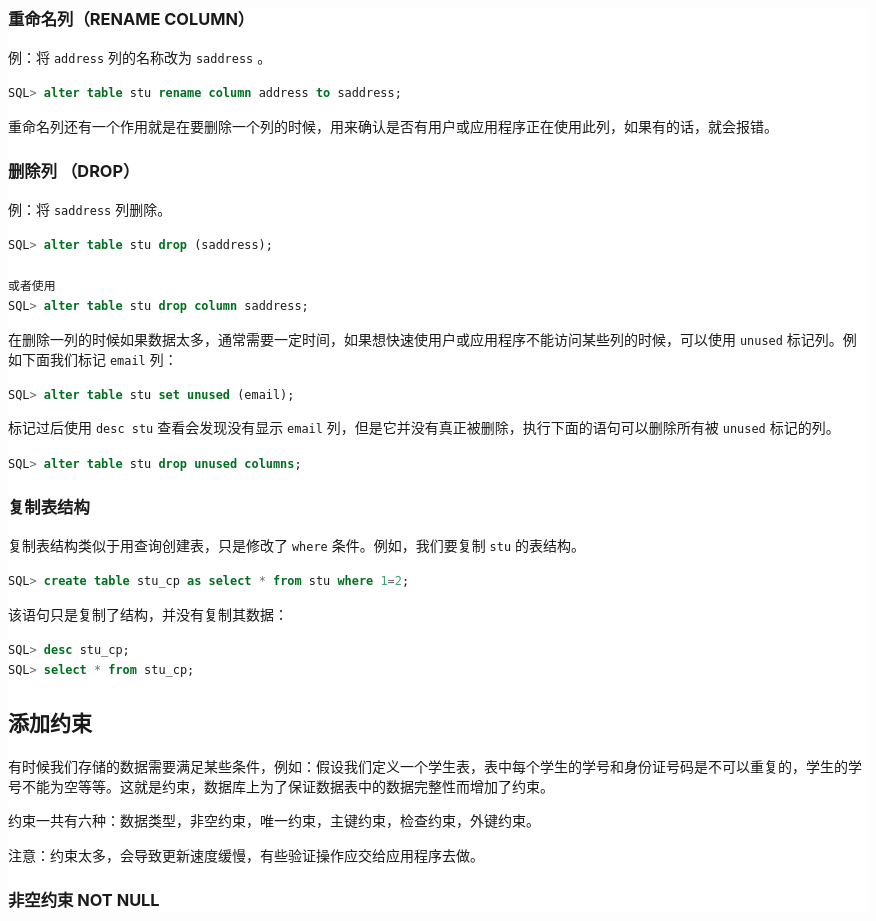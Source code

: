 ### 重命名列（RENAME COLUMN）

例：将 `address` 列的名称改为 `saddress` 。

```sql
SQL> alter table stu rename column address to saddress;
```

重命名列还有一个作用就是在要删除一个列的时候，用来确认是否有用户或应用程序正在使用此列，如果有的话，就会报错。

### 删除列 （DROP）

例：将 `saddress` 列删除。

```sql
SQL> alter table stu drop (saddress);

或者使用
SQL> alter table stu drop column saddress;
```

在删除一列的时候如果数据太多，通常需要一定时间，如果想快速使用户或应用程序不能访问某些列的时候，可以使用 `unused` 标记列。例如下面我们标记 `email` 列：

```sql
SQL> alter table stu set unused (email);
```

标记过后使用 `desc stu` 查看会发现没有显示 `email` 列，但是它并没有真正被删除，执行下面的语句可以删除所有被 `unused` 标记的列。

```sql
SQL> alter table stu drop unused columns;
```

### 复制表结构

复制表结构类似于用查询创建表，只是修改了 `where` 条件。例如，我们要复制 `stu`  的表结构。

```sql
SQL> create table stu_cp as select * from stu where 1=2;
```

该语句只是复制了结构，并没有复制其数据：

```sql
SQL> desc stu_cp;
SQL> select * from stu_cp;
```

## 添加约束

有时候我们存储的数据需要满足某些条件，例如：假设我们定义一个学生表，表中每个学生的学号和身份证号码是不可以重复的，学生的学号不能为空等等。这就是约束，数据库上为了保证数据表中的数据完整性而增加了约束。

约束一共有六种：数据类型，非空约束，唯一约束，主键约束，检查约束，外键约束。

注意：约束太多，会导致更新速度缓慢，有些验证操作应交给应用程序去做。

### 非空约束 NOT NULL

